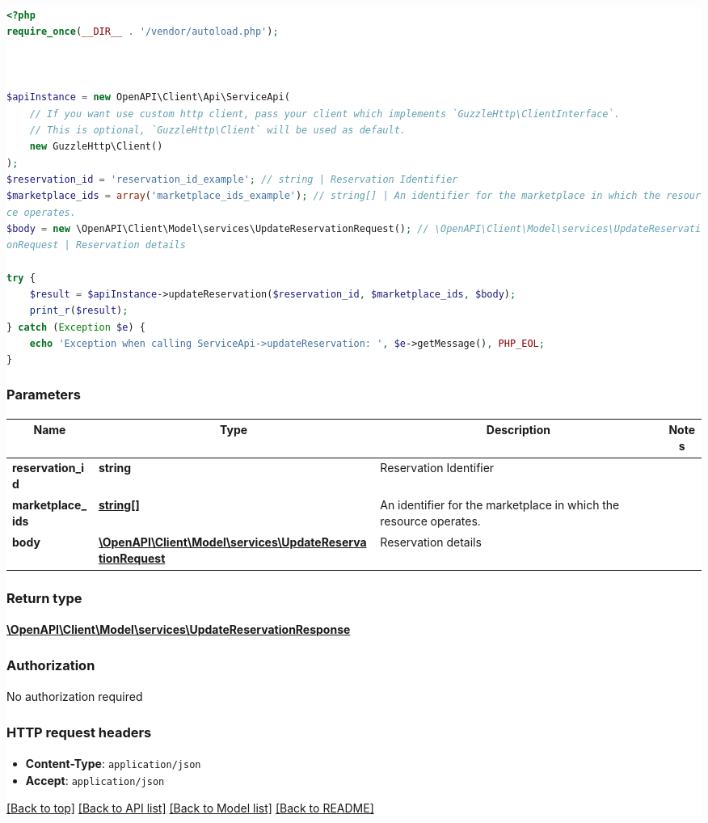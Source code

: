 ```php
<?php
require_once(__DIR__ . '/vendor/autoload.php');



$apiInstance = new OpenAPI\Client\Api\ServiceApi(
    // If you want use custom http client, pass your client which implements `GuzzleHttp\ClientInterface`.
    // This is optional, `GuzzleHttp\Client` will be used as default.
    new GuzzleHttp\Client()
);
$reservation_id = 'reservation_id_example'; // string | Reservation Identifier
$marketplace_ids = array('marketplace_ids_example'); // string[] | An identifier for the marketplace in which the resource operates.
$body = new \OpenAPI\Client\Model\services\UpdateReservationRequest(); // \OpenAPI\Client\Model\services\UpdateReservationRequest | Reservation details

try {
    $result = $apiInstance->updateReservation($reservation_id, $marketplace_ids, $body);
    print_r($result);
} catch (Exception $e) {
    echo 'Exception when calling ServiceApi->updateReservation: ', $e->getMessage(), PHP_EOL;
}
```

### Parameters

| Name | Type | Description  | Notes |
| ------------- | ------------- | ------------- | ------------- |
| **reservation_id** | **string**| Reservation Identifier | |
| **marketplace_ids** | [**string[]**](../Model/string.md)| An identifier for the marketplace in which the resource operates. | |
| **body** | [**\OpenAPI\Client\Model\services\UpdateReservationRequest**](../Model/UpdateReservationRequest.md)| Reservation details | |

### Return type

[**\OpenAPI\Client\Model\services\UpdateReservationResponse**](../Model/UpdateReservationResponse.md)

### Authorization

No authorization required

### HTTP request headers

- **Content-Type**: `application/json`
- **Accept**: `application/json`

[[Back to top]](#) [[Back to API list]](../../README.md#endpoints)
[[Back to Model list]](../../README.md#models)
[[Back to README]](../../README.md)

